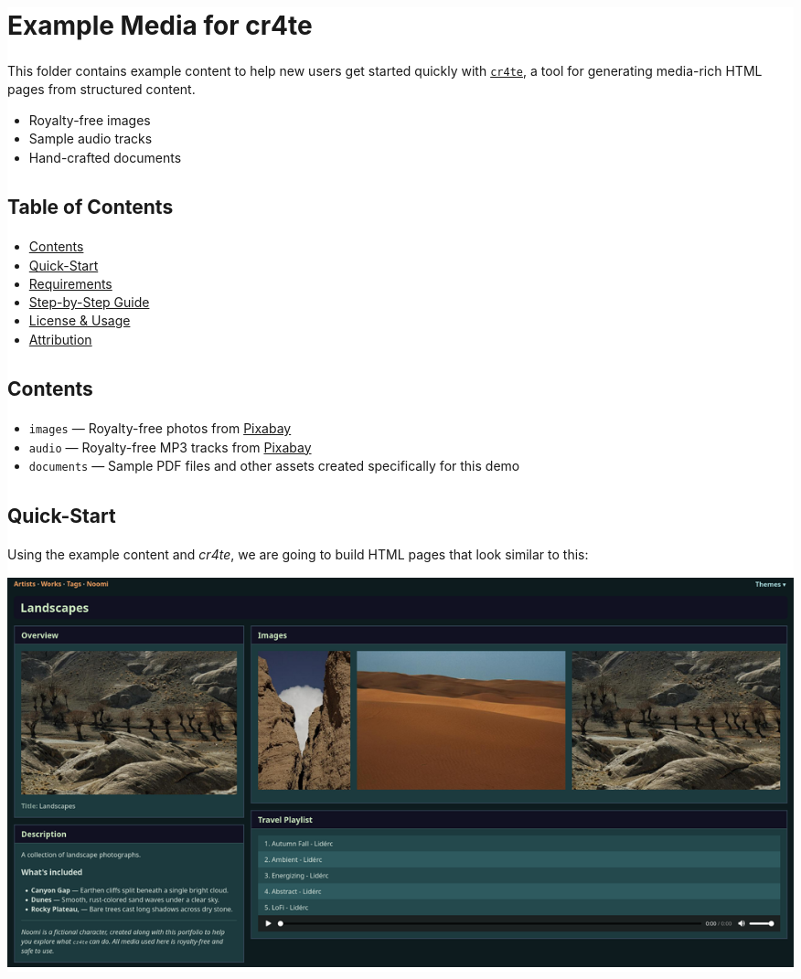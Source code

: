 # Example Media for cr4te

This folder contains example content to help new users get started quickly with [`cr4te`](https://github.com/vger-6/cr4te), a tool for generating media-rich HTML pages from structured content.

* Royalty-free images
* Sample audio tracks
* Hand-crafted documents

## Table of Contents

* [Contents](#contents)
* [Quick-Start](#quick-start)
* [Requirements](#requirements)
* [Step-by-Step Guide](#step-by-step)
* [License & Usage](#license--usage)
* [Attribution](#attribution)

## Contents

* `images` — Royalty-free photos from [Pixabay](https://pixabay.com/)
* `audio` — Royalty-free MP3 tracks from [Pixabay](https://pixabay.com/)
* `documents` — Sample PDF files and other assets created specifically for this demo

## Quick-Start

Using the example content and *cr4te*, we are going to build HTML pages that look similar to this:

<img src="data/example/project_page.png" alt="Screenshot Project Page" width="100%"/>
